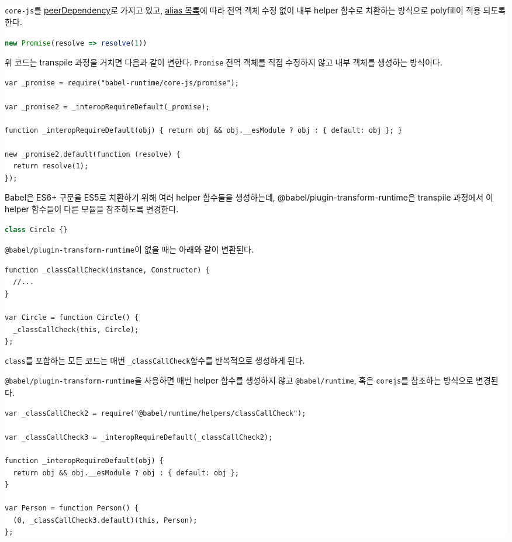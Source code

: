 `core-js`를 [peerDependency](https://nodejs.org/es/blog/npm/peer-dependencies/)로 가지고 있고, [alias 목록](https://github.com/babel/babel/blob/master/packages/babel-plugin-transform-runtime/src/runtime-corejs3-definitions.js)에 따라 전역 객체 수정 없이 내부 helper 함수로 치환하는 방식으로 polyfill이 적용 되도록 한다.

```jsx
new Promise(resolve => resolve(1))
```

위 코드는 transpile 과정을 거치면 다음과 같이 변한다. `Promise` 전역 객체를 직접 수정하지 않고 내부 객체를 생성하는 방식이다.

```jsx{3}
var _promise = require("babel-runtime/core-js/promise");

var _promise2 = _interopRequireDefault(_promise);

function _interopRequireDefault(obj) { return obj && obj.__esModule ? obj : { default: obj }; }

new _promise2.default(function (resolve) {
  return resolve(1);
});
```

Babel은 ES6+ 구문을 ES5로 치환하기 위해 여러 helper 함수들을 생성하는데, @babel/plugin-transform-runtime은 transpile 과정에서 이 helper 함수들이 다른 모듈을 참조하도록 변경한다.

```js
class Circle {}
```

`@babel/plugin-transform-runtime`이 없을 때는 아래와 같이 변환된다.

```js{1,6}
function _classCallCheck(instance, Constructor) {
  //...
}

var Circle = function Circle() {
  _classCallCheck(this, Circle);
};
```

`class`를 포함하는 모든 코드는 매번 `_classCallCheck`함수를 반복적으로 생성하게 된다.

`@babel/plugin-transform-runtime`을 사용하면 매번 helper 함수를 생성하지 않고 `@babel/runtime`, 혹은 `corejs`를 참조하는 방식으로 변경된다.

```js{1,9}
var _classCallCheck2 = require("@babel/runtime/helpers/classCallCheck");

var _classCallCheck3 = _interopRequireDefault(_classCallCheck2);

function _interopRequireDefault(obj) {
  return obj && obj.__esModule ? obj : { default: obj };
}

var Person = function Person() {
  (0, _classCallCheck3.default)(this, Person);
};
```
